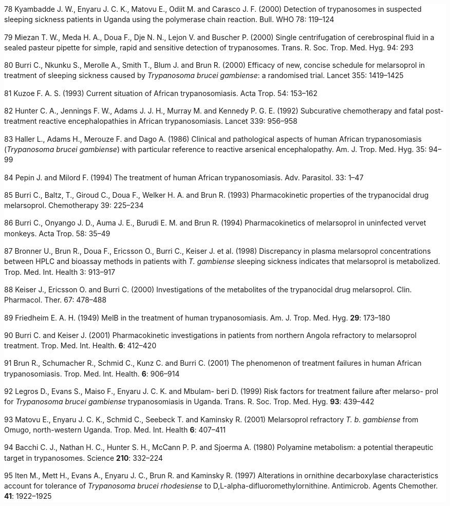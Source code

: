 78 Kyambadde J. W., Enyaru J. C. K., Matovu E., Odiit M. and Carasco J. F. (2000) Detection of trypanosomes in suspected sleeping sickness patients in Uganda using the polymerase chain reaction. Bull. WHO 78: 119–124

79 Miezan T. W., Meda H. A., Doua F., Dje N. N., Lejon V. and Buscher P. (2000) Single centrifugation of cerebrospinal fluid in a sealed pasteur pipette for simple, rapid and sensitive detection of trypanosomes. Trans. R. Soc. Trop. Med. Hyg. 94: 293

80 Burri C., Nkunku S., Merolle A., Smith T., Blum J. and Brun R. (2000) Efficacy of new, concise schedule for melarsoprol in treatment of sleeping sickness caused by *Trypanosoma brucei gambiense*: a randomised trial. Lancet 355: 1419–1425

81 Kuzoe F. A. S. (1993) Current situation of African trypanosomiasis. Acta Trop. 54: 153–162

82 Hunter C. A., Jennings F. W., Adams J. J. H., Murray M. and Kennedy P. G. E. (1992) Subcurative chemotherapy and fatal post-treatment reactive encephalopathies in African trypanosomiasis. Lancet 339: 956–958

83 Haller L., Adams H., Merouze F. and Dago A. (1986) Clinical and pathological aspects of human African trypanosomiasis (*Trypanosoma brucei gambiense*) with particular reference to reactive arsenical encephalopathy. Am. J. Trop. Med. Hyg. 35: 94–99

84 Pepin J. and Milord F. (1994) The treatment of human African trypanosomiasis. Adv. Parasitol. 33: 1–47

85 Burri C., Baltz, T., Giroud C., Doua F., Welker H. A. and Brun R. (1993) Pharmacokinetic properties of the trypanocidal drug melarsoprol. Chemotherapy 39: 225–234

86 Burri C., Onyango J. D., Auma J. E., Burudi E. M. and Brun R. (1994) Pharmacokinetics of melarsoprol in uninfected vervet monkeys. Acta Trop. 58: 35–49

87 Bronner U., Brun R., Doua F., Ericsson O., Burri C., Keiser J. et al. (1998) Discrepancy in plasma melarsoprol concentrations between HPLC and bioassay methods in patients with *T. gambiense* sleeping sickness indicates that melarsoprol is metabolized. Trop. Med. Int. Health 3: 913–917

88 Keiser J., Ericsson O. and Burri C. (2000) Investigations of the metabolites of the trypanocidal drug melarsoprol. Clin. Pharmacol. Ther. 67: 478–488

89  Friedheim E. A. H. (1949) MelB in the treatment of human trypanosomiasis. Am. J. Trop. Med. Hyg. **29**: 173–180

90  Burri C. and Keiser J. (2001) Pharmacokinetic investigations in patients from northern Angola refractory to melarsoprol treatment. Trop. Med. Int. Health. **6**: 412–420

91  Brun R., Schumacher R., Schmid C., Kunz C. and Burri C. (2001) The phenomenon of treatment failures in human African trypanosomiasis. Trop. Med. Int. Health. **6**: 906–914

92  Legros D., Evans S., Maiso F., Enyaru J. C. K. and Mbulam- beri D. (1999) Risk factors for treatment failure after melarso- prol for *Trypanosoma brucei gambiense* trypanosomiasis in Uganda. Trans. R. Soc. Trop. Med. Hyg. **93**: 439–442

93  Matovu E., Enyaru J. C. K., Schmid C., Seebeck T. and Kaminsky R. (2001) Melarsoprol refractory *T. b. gambiense* from Omugo, north-western Uganda. Trop. Med. Int. Health **6**: 407–411

94  Bacchi C. J., Nathan H. C., Hunter S. H., McCann P. P. and Sjoerma A. (1980) Polyamine metabolism: a potential therapeutic target in trypanosomes. Science **210**: 332–224

95  Iten M., Mett H., Evans A., Enyaru J. C., Brun R. and Kaminsky R. (1997) Alterations in ornithine decarboxylase characteristics account for tolerance of *Trypanosoma brucei rhodesiense* to D,L-alpha-difluoromethylornithine. Antimicrob. Agents Chemother. **41**: 1922–1925
